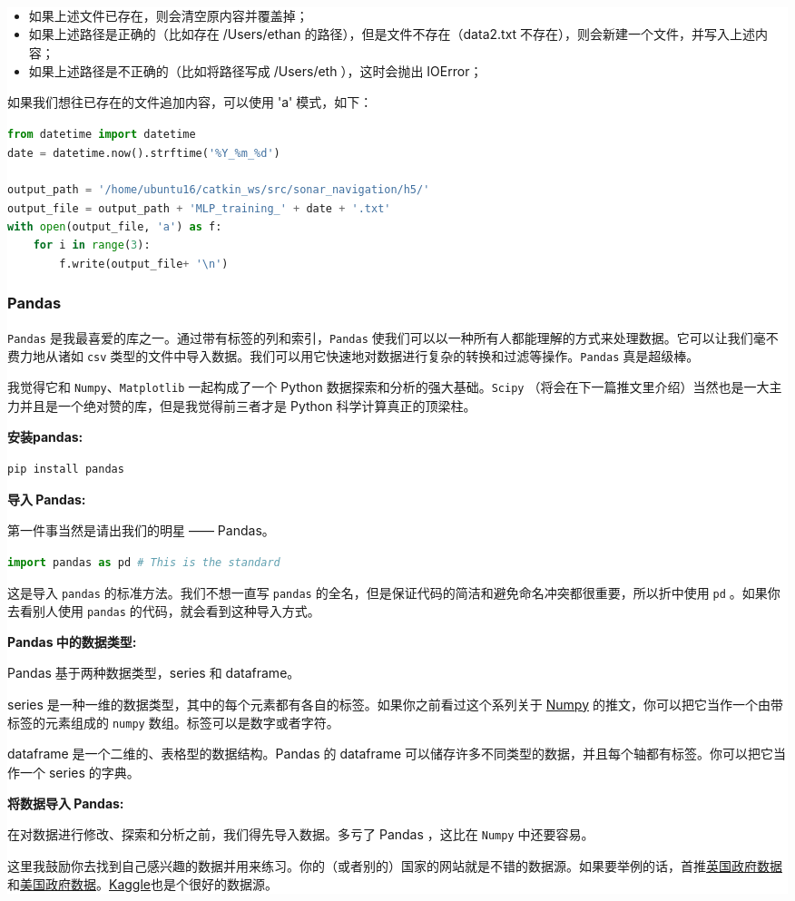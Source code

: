 - 如果上述文件已存在，则会清空原内容并覆盖掉；
- 如果上述路径是正确的（比如存在 /Users/ethan 的路径），但是文件不存在（data2.txt 不存在），则会新建一个文件，并写入上述内容；
- 如果上述路径是不正确的（比如将路径写成 /Users/eth ），这时会抛出 IOError；

如果我们想往已存在的文件追加内容，可以使用 'a' 模式，如下：

```python
from datetime import datetime
date = datetime.now().strftime('%Y_%m_%d')

output_path = '/home/ubuntu16/catkin_ws/src/sonar_navigation/h5/'
output_file = output_path + 'MLP_training_' + date + '.txt'
with open(output_file, 'a') as f:
    for i in range(3):
        f.write(output_file+ '\n')
```

### Pandas

`Pandas` 是我最喜爱的库之一。通过带有标签的列和索引，`Pandas` 使我们可以以一种所有人都能理解的方式来处理数据。它可以让我们毫不费力地从诸如 `csv` 类型的文件中导入数据。我们可以用它快速地对数据进行复杂的转换和过滤等操作。`Pandas` 真是超级棒。

我觉得它和 `Numpy`、`Matplotlib` 一起构成了一个 Python 数据探索和分析的强大基础。`Scipy` （将会在下一篇推文里介绍）当然也是一大主力并且是一个绝对赞的库，但是我觉得前三者才是 Python 科学计算真正的顶梁柱。

**安装pandas:**

```
pip install pandas
```



**导入 Pandas:**

第一件事当然是请出我们的明星 —— Pandas。

```python
import pandas as pd # This is the standard
```

这是导入 `pandas` 的标准方法。我们不想一直写 `pandas` 的全名，但是保证代码的简洁和避免命名冲突都很重要，所以折中使用 `pd` 。如果你去看别人使用 `pandas` 的代码，就会看到这种导入方式。



**Pandas 中的数据类型:**

Pandas 基于两种数据类型，series 和 dataframe。

series 是一种一维的数据类型，其中的每个元素都有各自的标签。如果你之前看过这个系列关于 [Numpy](http://codingpy.com/) 的推文，你可以把它当作一个由带标签的元素组成的 `numpy` 数组。标签可以是数字或者字符。

dataframe 是一个二维的、表格型的数据结构。Pandas 的 dataframe 可以储存许多不同类型的数据，并且每个轴都有标签。你可以把它当作一个 series 的字典。

**将数据导入 Pandas:**

在对数据进行修改、探索和分析之前，我们得先导入数据。多亏了 Pandas ，这比在 `Numpy` 中还要容易。

这里我鼓励你去找到自己感兴趣的数据并用来练习。你的（或者别的）国家的网站就是不错的数据源。如果要举例的话，首推[英国政府数据](https://data.gov.uk/data/search)和[美国政府数据](http://catalog.data.gov/dataset)。[Kaggle](https://www.kaggle.com/)也是个很好的数据源。
